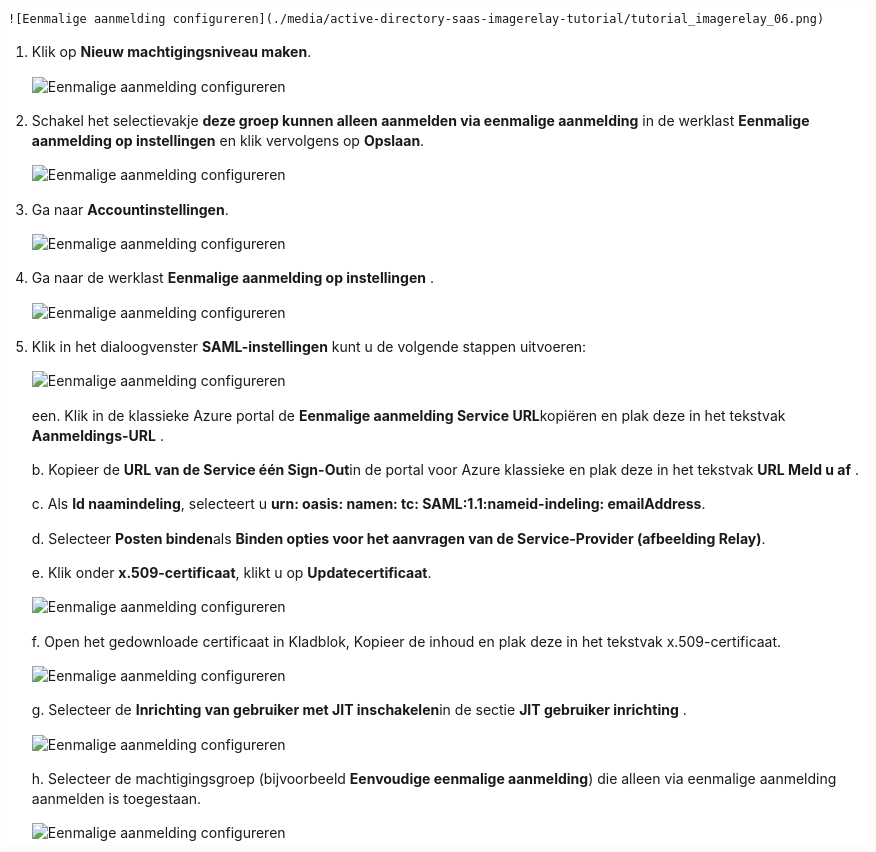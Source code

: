     ![Eenmalige aanmelding configureren](./media/active-directory-saas-imagerelay-tutorial/tutorial_imagerelay_06.png) 

1. Klik op **Nieuw machtigingsniveau maken**.

    ![Eenmalige aanmelding configureren](./media/active-directory-saas-imagerelay-tutorial/tutorial_imagerelay_08.png) 

1. Schakel het selectievakje **deze groep kunnen alleen aanmelden via eenmalige aanmelding** in de werklast **Eenmalige aanmelding op instellingen** en klik vervolgens op **Opslaan**.

    ![Eenmalige aanmelding configureren](./media/active-directory-saas-imagerelay-tutorial/tutorial_imagerelay_09.png) 

1. Ga naar **Accountinstellingen**.

    ![Eenmalige aanmelding configureren](./media/active-directory-saas-imagerelay-tutorial/tutorial_imagerelay_10.png) 

1. Ga naar de werklast **Eenmalige aanmelding op instellingen** .

    ![Eenmalige aanmelding configureren](./media/active-directory-saas-imagerelay-tutorial/tutorial_imagerelay_11.png)

1. Klik in het dialoogvenster **SAML-instellingen** kunt u de volgende stappen uitvoeren:

    ![Eenmalige aanmelding configureren](./media/active-directory-saas-imagerelay-tutorial/tutorial_imagerelay_12.png)

    een. Klik in de klassieke Azure portal de **Eenmalige aanmelding Service URL**kopiëren en plak deze in het tekstvak **Aanmeldings-URL** .


    b. Kopieer de **URL van de Service één Sign-Out**in de portal voor Azure klassieke en plak deze in het tekstvak **URL Meld u af** .

    c. Als **Id naamindeling**, selecteert u **urn: oasis: namen: tc: SAML:1.1:nameid-indeling: emailAddress**.

    
    d. Selecteer **Posten binden**als **Binden opties voor het aanvragen van de Service-Provider (afbeelding Relay)**.
   

    e. Klik onder **x.509-certificaat**, klikt u op **Updatecertificaat**.

    ![Eenmalige aanmelding configureren](./media/active-directory-saas-imagerelay-tutorial/tutorial_imagerelay_17.png)

    f. Open het gedownloade certificaat in Kladblok, Kopieer de inhoud en plak deze in het tekstvak x.509-certificaat.
  
    ![Eenmalige aanmelding configureren](./media/active-directory-saas-imagerelay-tutorial/tutorial_imagerelay_18.png)

    g. Selecteer de **Inrichting van gebruiker met JIT inschakelen**in de sectie **JIT gebruiker inrichting** .

    ![Eenmalige aanmelding configureren](./media/active-directory-saas-imagerelay-tutorial/tutorial_imagerelay_19.png)

    h. Selecteer de machtigingsgroep (bijvoorbeeld **Eenvoudige eenmalige aanmelding**) die alleen via eenmalige aanmelding aanmelden is toegestaan.

    ![Eenmalige aanmelding configureren](./media/active-directory-saas-imagerelay-tutorial/tutorial_imagerelay_20.png)
